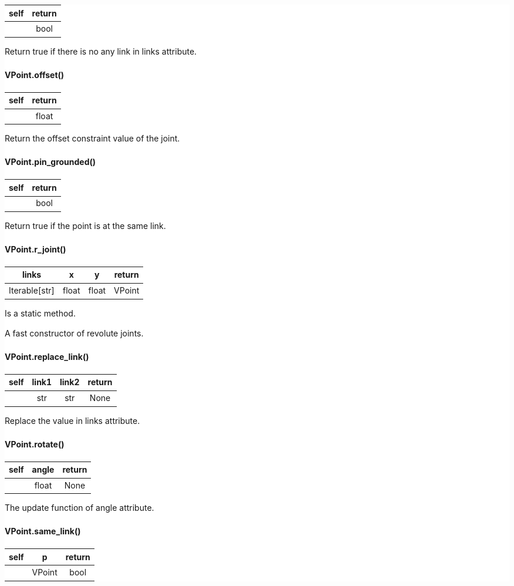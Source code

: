 | self | return |
|:----:|:------:|
|   | bool |

Return true if there is no any link in links attribute.

#### VPoint.offset()

| self | return |
|:----:|:------:|
|   | float |

Return the offset constraint value of the joint.

#### VPoint.pin_grounded()

| self | return |
|:----:|:------:|
|   | bool |

Return true if the point is at the same link.

#### VPoint.r_joint()

| links | x | y | return |
|:-----:|:---:|:---:|:------:|
| Iterable\[str] | float | float | VPoint |

Is a static method.

A fast constructor of revolute joints.

#### VPoint.replace_link()

| self | link1 | link2 | return |
|:----:|:-----:|:-----:|:------:|
|   | str | str | None |

Replace the value in links attribute.

#### VPoint.rotate()

| self | angle | return |
|:----:|:-----:|:------:|
|   | float | None |

The update function of angle attribute.

#### VPoint.same_link()

| self | p | return |
|:----:|:---:|:------:|
|   | VPoint | bool |


[VPoint]: #vpoint
[VLink]: #vlink
[Coord]: #coord
[pxy]: #pxy
[ppp]: #ppp
[plap]: #plap
[pllp]: #pllp
[plpp]: #plpp
[palp]: #palp
[Graph]: #graph
[ObjFunc]: #objfunc